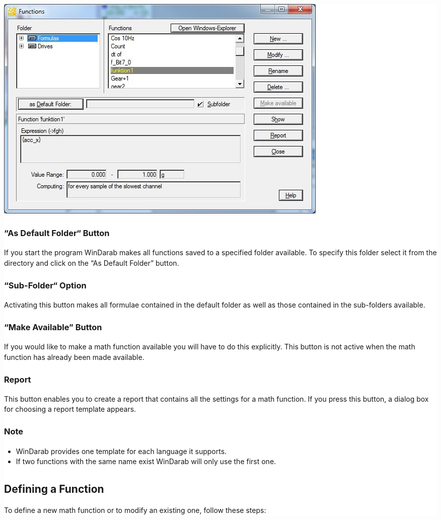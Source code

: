 <img src="images/Math Function Explorer.jpg">
</p>

### “As Default Folder“ Button

If you start the program WinDarab makes all functions saved to a specified folder available. To specify this folder select it from the directory and click on the “As Default Folder” button.

### “Sub-Folder“ Option

Activating this button makes all formulae contained in the default folder as well as those contained in the sub-folders available.

### “Make Available” Button

If you would like to make a math function available  you will have to do this explicitly.
This button is not active when the math function has already been made available.

### Report

This button enables you to create a report that contains all the settings for a math function. If you press this button, a dialog box for choosing a report template appears.

### Note 

- WinDarab provides one template for each language it supports.
- If two functions with the same name exist WinDarab will only use the first one.

## Defining a Function

To define a new math function or to modify an existing one, follow these steps:
